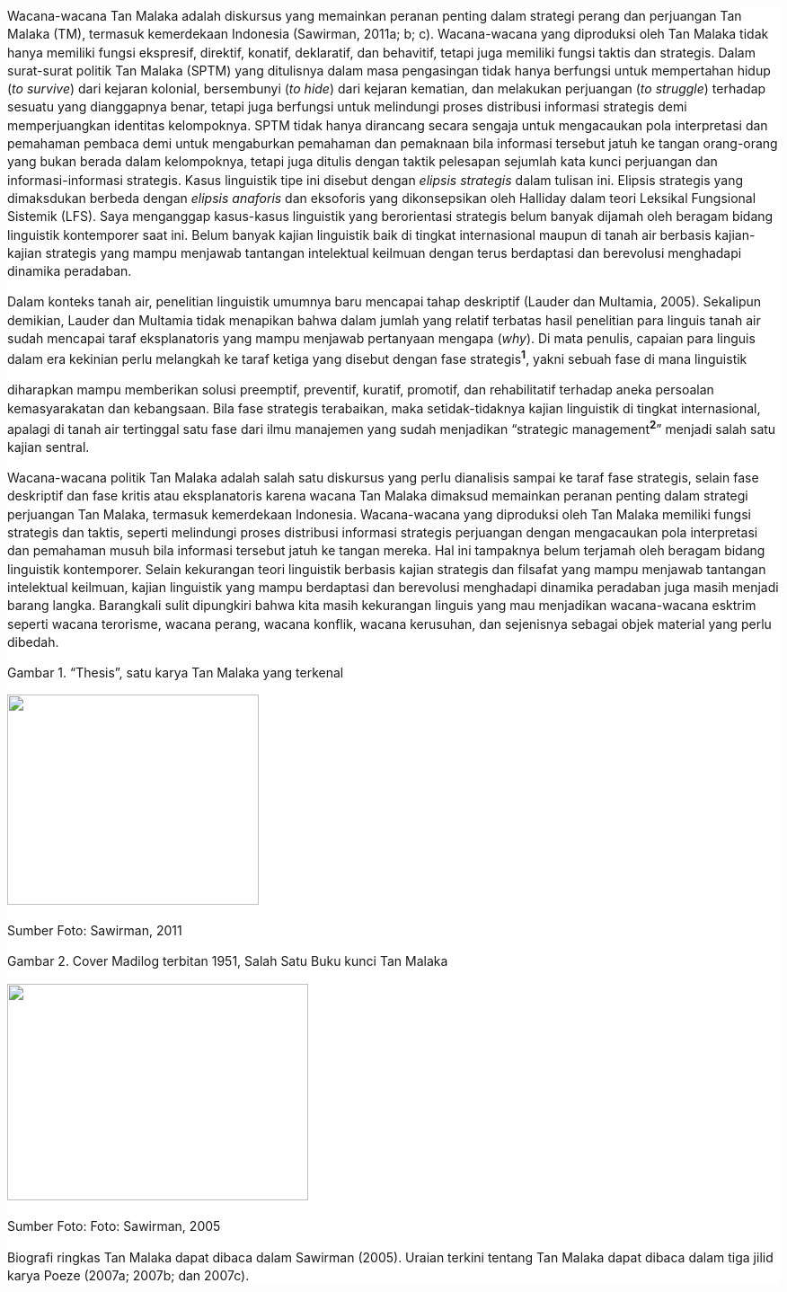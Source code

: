 <p><span class="font4">Wacana-wacana Tan Malaka adalah diskursus yang memainkan peranan penting dalam strategi perang dan perjuangan Tan Malaka (TM), termasuk kemerdekaan Indonesia (Sawirman, 2011a; b; c). Wacana-wacana yang diproduksi oleh Tan Malaka tidak hanya memiliki fungsi ekspresif, direktif, konatif, deklaratif, dan behavitif, tetapi juga memiliki fungsi taktis dan strategis. Dalam surat-surat politik Tan Malaka (SPTM) yang ditulisnya dalam masa pengasingan tidak hanya berfungsi untuk mempertahan hidup (</span><span class="font4" style="font-style:italic;">to survive</span><span class="font4">) dari kejaran kolonial, bersembunyi (</span><span class="font4" style="font-style:italic;">to hide</span><span class="font4">) dari kejaran kematian, dan melakukan perjuangan (</span><span class="font4" style="font-style:italic;">to struggle</span><span class="font4">) terhadap sesuatu yang dianggapnya benar, tetapi juga berfungsi untuk melindungi proses distribusi informasi strategis demi memperjuangkan identitas kelompoknya. SPTM tidak hanya dirancang secara sengaja untuk mengacaukan pola interpretasi dan pemahaman pembaca demi untuk mengaburkan pemahaman dan pemaknaan bila informasi tersebut jatuh ke tangan orang-orang yang bukan berada dalam kelompoknya, tetapi juga ditulis dengan taktik pelesapan sejumlah kata kunci perjuangan dan informasi-informasi strategis. Kasus linguistik tipe ini disebut dengan </span><span class="font4" style="font-style:italic;">elipsis strategis</span><span class="font4"> dalam tulisan ini. Elipsis strategis yang dimaksdukan berbeda dengan </span><span class="font4" style="font-style:italic;">elipsis anaforis</span><span class="font4"> dan eksoforis yang dikonsepsikan oleh Halliday dalam teori Leksikal Fungsional Sistemik (LFS). Saya menganggap kasus-kasus linguistik yang berorientasi strategis belum banyak dijamah oleh beragam bidang linguistik kontemporer saat ini. Belum banyak kajian linguistik baik di tingkat internasional maupun di tanah air berbasis kajian-kajian strategis yang mampu menjawab tantangan intelektual keilmuan dengan terus berdaptasi dan berevolusi menghadapi dinamika peradaban.</span></p>
<p><span class="font4">Dalam konteks tanah air, penelitian linguistik umumnya baru mencapai tahap deskriptif (Lauder dan Multamia, 2005). Sekalipun demikian, Lauder dan Multamia tidak menapikan bahwa dalam jumlah yang relatif terbatas hasil penelitian para linguis tanah air sudah mencapai taraf eksplanatoris yang mampu menjawab pertanyaan mengapa (</span><span class="font4" style="font-style:italic;">why</span><span class="font4">). Di mata penulis, capaian para linguis dalam era kekinian perlu melangkah ke taraf ketiga yang disebut dengan fase strategis</span><span class="font4" style="font-weight:bold;"><sup>1</sup></span><span class="font4">, yakni sebuah fase di mana linguistik</span></p>
<p><span class="font4">diharapkan mampu memberikan solusi preemptif, preventif, kuratif, promotif, dan rehabilitatif terhadap aneka persoalan kemasyarakatan dan kebangsaan. Bila fase strategis terabaikan, maka setidak-tidaknya kajian linguistik di tingkat internasional, apalagi di tanah air tertinggal satu fase dari ilmu manajemen yang sudah menjadikan “strategic management</span><span class="font4" style="font-weight:bold;"><sup>2</sup></span><span class="font4">” menjadi salah satu kajian sentral.</span></p>
<p><span class="font4">Wacana-wacana politik Tan Malaka adalah salah satu diskursus yang perlu dianalisis sampai ke taraf fase strategis, selain fase deskriptif dan fase kritis atau eksplanatoris karena wacana Tan Malaka dimaksud memainkan peranan penting dalam strategi perjuangan Tan Malaka, termasuk kemerdekaan Indonesia. Wacana-wacana yang diproduksi oleh Tan Malaka memiliki fungsi strategis dan taktis, seperti melindungi proses distribusi informasi strategis perjuangan dengan mengacaukan pola interpretasi dan pemahaman musuh bila informasi tersebut jatuh ke tangan mereka. Hal ini tampaknya belum terjamah oleh beragam bidang linguistik kontemporer. Selain kekurangan teori linguistik berbasis kajian strategis dan filsafat yang mampu menjawab tantangan intelektual keilmuan, kajian linguistik yang mampu berdaptasi dan berevolusi menghadapi dinamika peradaban juga masih menjadi barang langka. Barangkali sulit dipungkiri bahwa kita masih kekurangan linguis yang mau menjadikan wacana-wacana esktrim seperti wacana terorisme, wacana perang, wacana konflik, wacana kerusuhan, dan sejenisnya sebagai objek material yang perlu dibedah.</span></p>
<p><span class="font4">Gambar 1. “Thesis”, satu karya Tan Malaka yang terkenal</span></p><img src="https://jurnal.harianregional.com/media/9682-1.jpg" alt="" style="width:210pt;height:175pt;">
<p><span class="font4">Sumber Foto: Sawirman, 2011</span></p>
<p><span class="font4">Gambar 2. Cover Madilog terbitan 1951, Salah Satu Buku kunci Tan Malaka</span></p><img src="https://jurnal.harianregional.com/media/9682-2.jpg" alt="" style="width:251pt;height:181pt;">
<p><span class="font4">Sumber Foto: Foto: Sawirman, 2005</span></p>
<p><span class="font4">Biografi ringkas Tan Malaka dapat dibaca dalam Sawirman (2005). Uraian terkini tentang Tan Malaka dapat dibaca dalam tiga jilid karya Poeze (2007a; 2007b; dan 2007c).</span></p>
